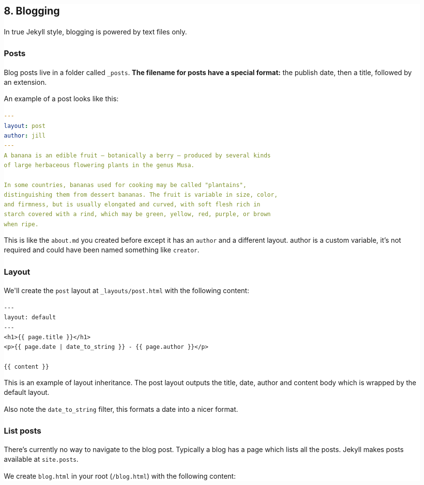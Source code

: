## 8. Blogging

In true Jekyll style, blogging is powered by text files only.

### Posts

Blog posts live in a folder called `_posts`. **The filename for posts have a special format:** the publish date, then a title, followed by an extension.

An example of a post looks like this:

```yaml
---
layout: post
author: jill
---
A banana is an edible fruit – botanically a berry – produced by several kinds
of large herbaceous flowering plants in the genus Musa.

In some countries, bananas used for cooking may be called "plantains",
distinguishing them from dessert bananas. The fruit is variable in size, color,
and firmness, but is usually elongated and curved, with soft flesh rich in
starch covered with a rind, which may be green, yellow, red, purple, or brown
when ripe.
```

This is like the `about.md` you created before except it has an `author` and a different layout. author is a custom variable, it’s not required and could have been named something like `creator`.

### Layout

We'll create the `post` layout at `_layouts/post.html` with the following content:

```liquid
---
layout: default
---
<h1>{{ page.title }}</h1>
<p>{{ page.date | date_to_string }} - {{ page.author }}</p>

{{ content }}
```

This is an example of layout inheritance. The post layout outputs the title, date, author and content body which is wrapped by the default layout.

Also note the `date_to_string` filter, this formats a date into a nicer format.

### List posts

There’s currently no way to navigate to the blog post. Typically a blog has a page which lists all the posts. Jekyll makes posts available at `site.posts`.

We create `blog.html` in your root (`/blog.html`) with the following content:
